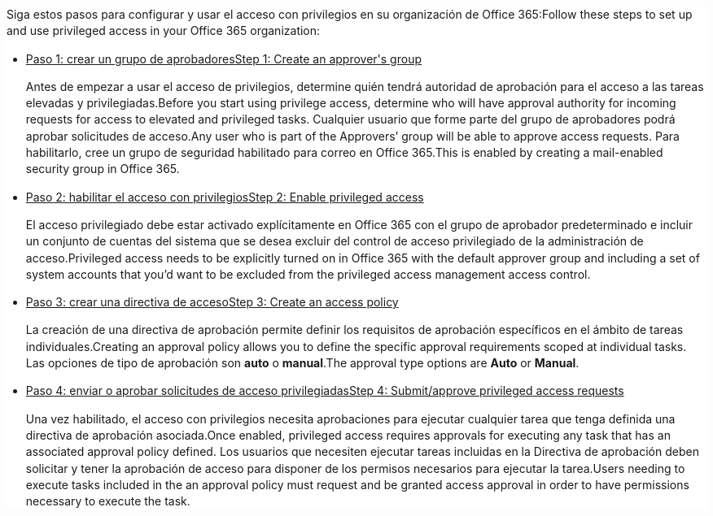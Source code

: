 <span data-ttu-id="83a21-108">Siga estos pasos para configurar y usar el acceso con privilegios en su organización de Office 365:</span><span class="sxs-lookup"><span data-stu-id="83a21-108">Follow these steps to set up and use privileged access in your Office 365 organization:</span></span>

- [<span data-ttu-id="83a21-109">Paso 1: crear un grupo de aprobadores</span><span class="sxs-lookup"><span data-stu-id="83a21-109">Step 1: Create an approver's group</span></span>](privileged-access-management-configuration.md#step1)

    <span data-ttu-id="83a21-110">Antes de empezar a usar el acceso de privilegios, determine quién tendrá autoridad de aprobación para el acceso a las tareas elevadas y privilegiadas.</span><span class="sxs-lookup"><span data-stu-id="83a21-110">Before you start using privilege access, determine who will have approval authority for incoming requests for access to elevated and privileged tasks.</span></span> <span data-ttu-id="83a21-111">Cualquier usuario que forme parte del grupo de aprobadores podrá aprobar solicitudes de acceso.</span><span class="sxs-lookup"><span data-stu-id="83a21-111">Any user who is part of the Approvers’ group will be able to approve access requests.</span></span> <span data-ttu-id="83a21-112">Para habilitarlo, cree un grupo de seguridad habilitado para correo en Office 365.</span><span class="sxs-lookup"><span data-stu-id="83a21-112">This is enabled by creating a mail-enabled security group in Office 365.</span></span>

- [<span data-ttu-id="83a21-113">Paso 2: habilitar el acceso con privilegios</span><span class="sxs-lookup"><span data-stu-id="83a21-113">Step 2: Enable privileged access</span></span>](privileged-access-management-configuration.md#step2)

    <span data-ttu-id="83a21-114">El acceso privilegiado debe estar activado explícitamente en Office 365 con el grupo de aprobador predeterminado e incluir un conjunto de cuentas del sistema que se desea excluir del control de acceso privilegiado de la administración de acceso.</span><span class="sxs-lookup"><span data-stu-id="83a21-114">Privileged access needs to be explicitly turned on in Office 365 with the default approver group and including a set of system accounts that you’d want to be excluded from the privileged access management access control.</span></span>

- [<span data-ttu-id="83a21-115">Paso 3: crear una directiva de acceso</span><span class="sxs-lookup"><span data-stu-id="83a21-115">Step 3: Create an access policy</span></span>](privileged-access-management-configuration.md#step3)

    <span data-ttu-id="83a21-116">La creación de una directiva de aprobación permite definir los requisitos de aprobación específicos en el ámbito de tareas individuales.</span><span class="sxs-lookup"><span data-stu-id="83a21-116">Creating an approval policy allows you to define the specific approval requirements scoped at individual tasks.</span></span> <span data-ttu-id="83a21-117">Las opciones de tipo de aprobación son **auto** o **manual**.</span><span class="sxs-lookup"><span data-stu-id="83a21-117">The approval type options are **Auto** or **Manual**.</span></span>

- [<span data-ttu-id="83a21-118">Paso 4: enviar o aprobar solicitudes de acceso privilegiadas</span><span class="sxs-lookup"><span data-stu-id="83a21-118">Step 4: Submit/approve privileged access requests</span></span>](privileged-access-management-configuration.md#step4)

    <span data-ttu-id="83a21-119">Una vez habilitado, el acceso con privilegios necesita aprobaciones para ejecutar cualquier tarea que tenga definida una directiva de aprobación asociada.</span><span class="sxs-lookup"><span data-stu-id="83a21-119">Once enabled, privileged access requires approvals for executing any task that has an associated approval policy defined.</span></span> <span data-ttu-id="83a21-120">Los usuarios que necesiten ejecutar tareas incluidas en la Directiva de aprobación deben solicitar y tener la aprobación de acceso para disponer de los permisos necesarios para ejecutar la tarea.</span><span class="sxs-lookup"><span data-stu-id="83a21-120">Users needing to execute tasks included in the an approval policy must request and be granted access approval in order to have permissions necessary to execute the task.</span></span>
